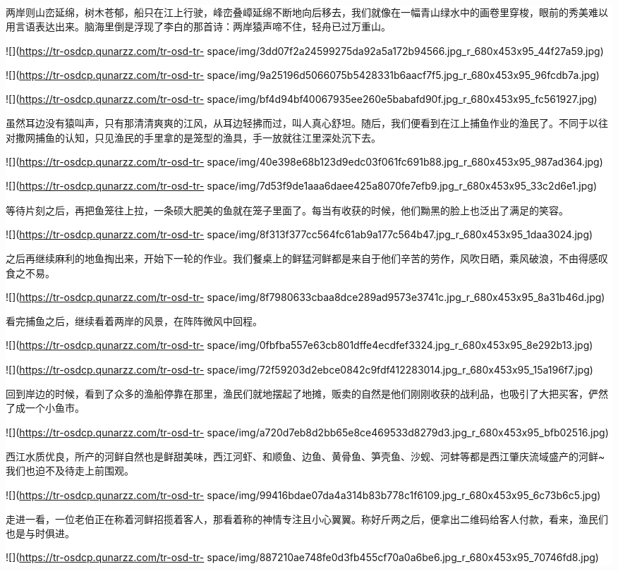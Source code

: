 两岸则山峦延绵，树木苍郁，船只在江上行驶，峰峦叠嶂延绵不断地向后移去，我们就像在一幅青山绿水中的画卷里穿梭，眼前的秀美难以用言语表达出来。脑海里倒是浮现了李白的那首诗：两岸猿声啼不住，轻舟已过万重山。

![](https://tr-osdcp.qunarzz.com/tr-osd-tr-
space/img/3dd07f2a24599275da92a5a172b94566.jpg_r_680x453x95_44f27a59.jpg)

![](https://tr-osdcp.qunarzz.com/tr-osd-tr-
space/img/9a25196d5066075b5428331b6aacf7f5.jpg_r_680x453x95_96fcdb7a.jpg)

![](https://tr-osdcp.qunarzz.com/tr-osd-tr-
space/img/bf4d94bf40067935ee260e5babafd90f.jpg_r_680x453x95_fc561927.jpg)

虽然耳边没有猿叫声，只有那清清爽爽的江风，从耳边轻拂而过，叫人真心舒坦。随后，我们便看到在江上捕鱼作业的渔民了。不同于以往对撒网捕鱼的认知，只见渔民的手里拿的是笼型的渔具，手一放就往江里深处沉下去。

![](https://tr-osdcp.qunarzz.com/tr-osd-tr-
space/img/40e398e68b123d9edc03f061fc691b88.jpg_r_680x453x95_987ad364.jpg)

![](https://tr-osdcp.qunarzz.com/tr-osd-tr-
space/img/7d53f9de1aaa6daee425a8070fe7efb9.jpg_r_680x453x95_33c2d6e1.jpg)

等待片刻之后，再把鱼笼往上拉，一条硕大肥美的鱼就在笼子里面了。每当有收获的时候，他们黝黑的脸上也泛出了满足的笑容。

![](https://tr-osdcp.qunarzz.com/tr-osd-tr-
space/img/8f313f377cc564fc61ab9a177c564b47.jpg_r_680x453x95_1daa3024.jpg)

之后再继续麻利的地鱼掏出来，开始下一轮的作业。我们餐桌上的鲜猛河鲜都是来自于他们辛苦的劳作，风吹日晒，乘风破浪，不由得感叹食之不易。

![](https://tr-osdcp.qunarzz.com/tr-osd-tr-
space/img/8f7980633cbaa8dce289ad9573e3741c.jpg_r_680x453x95_8a31b46d.jpg)

看完捕鱼之后，继续看着两岸的风景，在阵阵微风中回程。

![](https://tr-osdcp.qunarzz.com/tr-osd-tr-
space/img/0fbfba557e63cb801dffe4ecdfef3324.jpg_r_680x453x95_8e292b13.jpg)

![](https://tr-osdcp.qunarzz.com/tr-osd-tr-
space/img/72f59203d2ebce0842c9fdf412283014.jpg_r_680x453x95_15a196f7.jpg)

回到岸边的时候，看到了众多的渔船停靠在那里，渔民们就地摆起了地摊，贩卖的自然是他们刚刚收获的战利品，也吸引了大把买客，俨然了成一个小鱼市。

![](https://tr-osdcp.qunarzz.com/tr-osd-tr-
space/img/a720d7eb8d2bb65e8ce469533d8279d3.jpg_r_680x453x95_bfb02516.jpg)

西江水质优良，所产的河鲜自然也是鲜甜美味，西江河虾、和顺鱼、边鱼、黄骨鱼、笋壳鱼、沙蚬、河蚌等都是西江肇庆流域盛产的河鲜~我们也迫不及待走上前围观。

![](https://tr-osdcp.qunarzz.com/tr-osd-tr-
space/img/99416bdae07da4a314b83b778c1f6109.jpg_r_680x453x95_6c73b6c5.jpg)

走进一看，一位老伯正在称着河鲜招揽着客人，那看着称的神情专注且小心翼翼。称好斤两之后，便拿出二维码给客人付款，看来，渔民们也是与时俱进。

![](https://tr-osdcp.qunarzz.com/tr-osd-tr-
space/img/887210ae748fe0d3fb455cf70a0a6be6.jpg_r_680x453x95_70746fd8.jpg)
